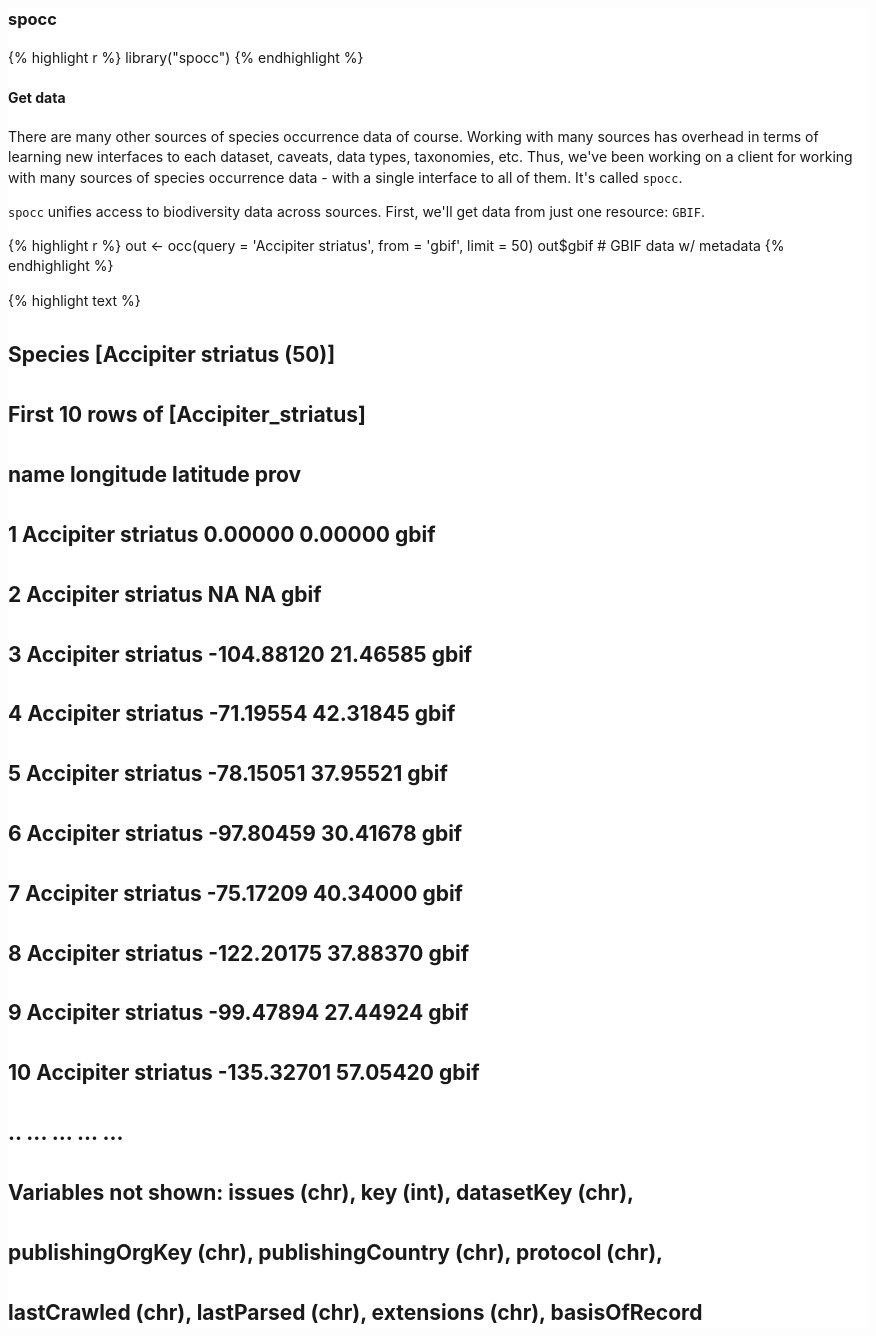
### spocc


{% highlight r %}
library("spocc")
{% endhighlight %}

#### Get data

There are many other sources of species occurrence data of course. Working with many sources has overhead in terms of learning new interfaces to each dataset, caveats, data types, taxonomies, etc. Thus, we've been working on a client for working with many sources of species occurrence data - with a single interface to all of them. It's called `spocc`.

`spocc` unifies access to biodiversity data across sources. First, we'll get data from just one resource: `GBIF`.


{% highlight r %}
out <- occ(query = 'Accipiter striatus', from = 'gbif', limit = 50)
out$gbif # GBIF data w/ metadata
{% endhighlight %}



{% highlight text %}
## Species [Accipiter striatus (50)] 
## First 10 rows of [Accipiter_striatus]
## 
##                  name  longitude latitude prov
## 1  Accipiter striatus    0.00000  0.00000 gbif
## 2  Accipiter striatus         NA       NA gbif
## 3  Accipiter striatus -104.88120 21.46585 gbif
## 4  Accipiter striatus  -71.19554 42.31845 gbif
## 5  Accipiter striatus  -78.15051 37.95521 gbif
## 6  Accipiter striatus  -97.80459 30.41678 gbif
## 7  Accipiter striatus  -75.17209 40.34000 gbif
## 8  Accipiter striatus -122.20175 37.88370 gbif
## 9  Accipiter striatus  -99.47894 27.44924 gbif
## 10 Accipiter striatus -135.32701 57.05420 gbif
## ..                ...        ...      ...  ...
## Variables not shown: issues (chr), key (int), datasetKey (chr),
##      publishingOrgKey (chr), publishingCountry (chr), protocol (chr),
##      lastCrawled (chr), lastParsed (chr), extensions (chr), basisOfRecord